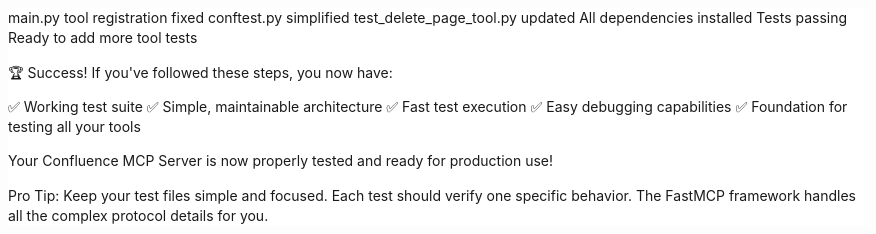  main.py tool registration fixed
 conftest.py simplified
 test_delete_page_tool.py updated
 All dependencies installed
 Tests passing
 Ready to add more tool tests

🏆 Success!
If you've followed these steps, you now have:

✅ Working test suite
✅ Simple, maintainable architecture
✅ Fast test execution
✅ Easy debugging capabilities
✅ Foundation for testing all your tools

Your Confluence MCP Server is now properly tested and ready for production use!

Pro Tip: Keep your test files simple and focused. Each test should verify one specific behavior. The FastMCP framework handles all the complex protocol details for you.
